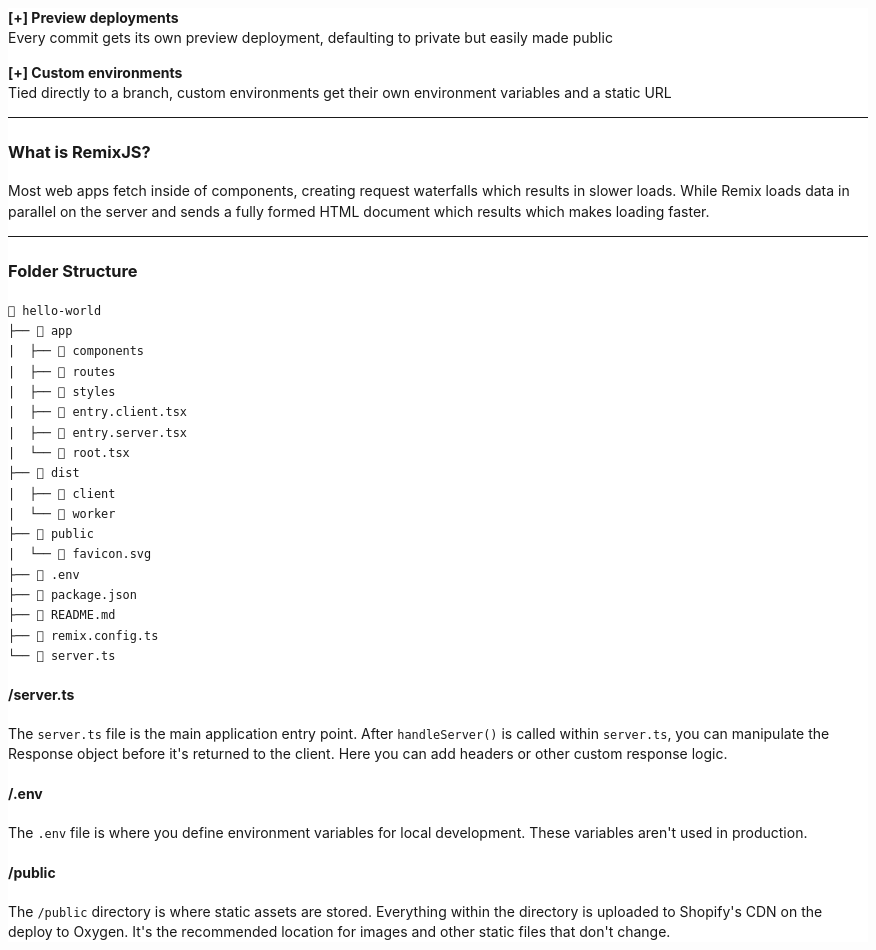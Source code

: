 __[+] Preview deployments__ <br />
Every commit gets its own preview deployment, defaulting to private but easily made public

__[+] Custom environments__ <br />
Tied directly to a branch, custom environments get their own environment variables and a static URL

---

### What is RemixJS?

Most web apps fetch inside of components, creating request waterfalls which results in slower loads. While Remix loads data in parallel on the server and sends a fully formed HTML document which results which makes loading faster.

---

### Folder Structure

```
🌳 hello-world
├── 📁 app
|  ├── 📁 components
|  ├── 📁 routes
|  ├── 📁 styles
|  ├── 📄 entry.client.tsx
|  ├── 📄 entry.server.tsx
|  └── 📄 root.tsx
├── 📁 dist
|  ├── 📁 client
|  └── 📁 worker
├── 📁 public
|  └── 📄 favicon.svg
├── 📄 .env
├── 📄 package.json
├── 📄 README.md
├── 📄 remix.config.ts
└── 📄 server.ts
```

#### /server.ts
The `server.ts` file is the main application entry point. After `handleServer()` is called within `server.ts`, you can manipulate the Response object before it's returned to the client. Here you can add headers or other custom response logic.

#### /.env
The `.env` file is where you define environment variables for local development. These variables aren't used in production.

#### /public
The `/public` directory is where static assets are stored. Everything within the directory is uploaded to Shopify's CDN on the deploy to Oxygen. It's the recommended location for images and other static files that don't change.
